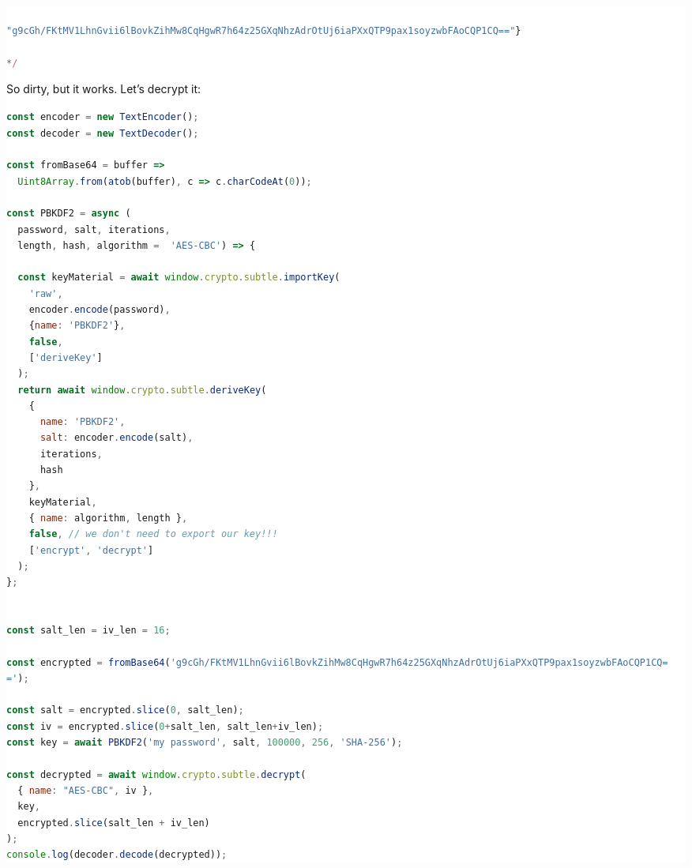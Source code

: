 ```javascript

"g9cGh/FKtMV1LhnGvii6lBovkZihMw8CqHgwR7h64z25GXqNhzAdrOtUj6iaPXxQTP9pax1soyzwbFAoCQP1CQ=="}

*/
```


So dirty, but it works. Let’s decrypt it:

```javascript
const encoder = new TextEncoder();
const decoder = new TextDecoder();
 
const fromBase64 = buffer =>
  Uint8Array.from(atob(buffer), c => c.charCodeAt(0));

const PBKDF2 = async (
  password, salt, iterations,
  length, hash, algorithm =  'AES-CBC') => {

  const keyMaterial = await window.crypto.subtle.importKey(
    'raw',
    encoder.encode(password),
    {name: 'PBKDF2'},
    false,
    ['deriveKey']
  );
  return await window.crypto.subtle.deriveKey(
    {
      name: 'PBKDF2',
      salt: encoder.encode(salt),
      iterations,
      hash
    },
    keyMaterial,
    { name: algorithm, length },
    false, // we don't need to export our key!!!
    ['encrypt', 'decrypt']
  );
};
  

const salt_len = iv_len = 16;
  
const encrypted = fromBase64('g9cGh/FKtMV1LhnGvii6lBovkZihMw8CqHgwR7h64z25GXqNhzAdrOtUj6iaPXxQTP9pax1soyzwbFAoCQP1CQ==');

const salt = encrypted.slice(0, salt_len);
const iv = encrypted.slice(0+salt_len, salt_len+iv_len);
const key = await PBKDF2('my password', salt, 100000, 256, 'SHA-256');

const decrypted = await window.crypto.subtle.decrypt(
  { name: "AES-CBC", iv },
  key,
  encrypted.slice(salt_len + iv_len)
);
console.log(decoder.decode(decrypted));
```
